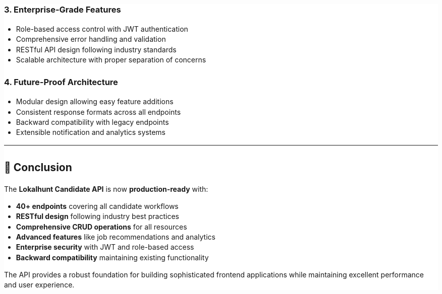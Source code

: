 ### **3. Enterprise-Grade Features**
- Role-based access control with JWT authentication
- Comprehensive error handling and validation
- RESTful API design following industry standards
- Scalable architecture with proper separation of concerns

### **4. Future-Proof Architecture**
- Modular design allowing easy feature additions
- Consistent response formats across all endpoints
- Backward compatibility with legacy endpoints
- Extensible notification and analytics systems

---

## 🎯 **Conclusion**

The **Lokalhunt Candidate API** is now **production-ready** with:

- **40+ endpoints** covering all candidate workflows
- **RESTful design** following industry best practices  
- **Comprehensive CRUD operations** for all resources
- **Advanced features** like job recommendations and analytics
- **Enterprise security** with JWT and role-based access
- **Backward compatibility** maintaining existing functionality

The API provides a robust foundation for building sophisticated frontend applications while maintaining excellent performance and user experience.